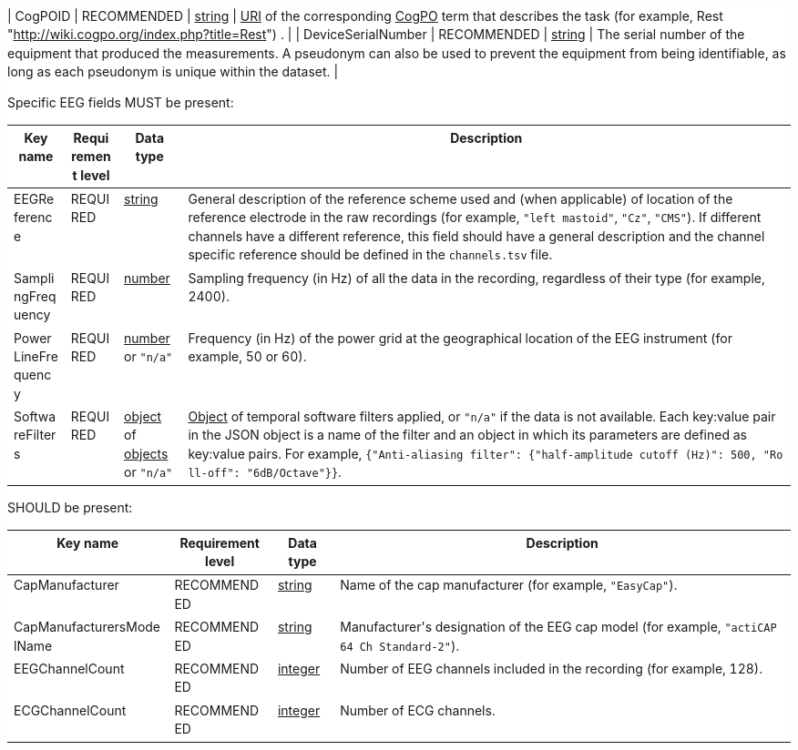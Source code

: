 | CogPOID                | RECOMMENDED           | [string][]    | [URI][uri] of the corresponding [CogPO](http://www.cogpo.org/) term that describes the task (for example, Rest "<http://wiki.cogpo.org/index.php?title=Rest>") .                                                                  |
| DeviceSerialNumber     | RECOMMENDED           | [string][]    | The serial number of the equipment that produced the measurements. A pseudonym can also be used to prevent the equipment from being identifiable, as long as each pseudonym is unique within the dataset.                         |

Specific EEG fields MUST be present:

| **Key name**       | **Requirement level** | **Data type**                        | **Description**                                                                                                                                                                                                                                                                                                                                                       |
| ------------------ | --------------------- | ------------------------------------ | --------------------------------------------------------------------------------------------------------------------------------------------------------------------------------------------------------------------------------------------------------------------------------------------------------------------------------------------------------------------- |
| EEGReference       | REQUIRED              | [string][]                           | General description of the reference scheme used and (when applicable) of location of the reference electrode in the raw recordings (for example, `"left mastoid"`, `"Cz"`, `"CMS"`). If different channels have a different reference, this field should have a general description and the channel specific reference should be defined in the `channels.tsv` file. |
| SamplingFrequency  | REQUIRED              | [number][]                           | Sampling frequency (in Hz) of all the data in the recording, regardless of their type (for example, 2400).                                                                                                                                                                                                                                                            |
| PowerLineFrequency | REQUIRED              | [number][] or `"n/a"`                | Frequency (in Hz) of the power grid at the geographical location of the EEG instrument (for example, 50 or 60).                                                                                                                                                                                                                                                       |
| SoftwareFilters    | REQUIRED              | [object][] of [objects][] or `"n/a"` | [Object][] of temporal software filters applied, or `"n/a"` if the data is not available. Each key:value pair in the JSON object is a name of the filter and an object in which its parameters are defined as key:value pairs. For example, `{"Anti-aliasing filter": {"half-amplitude cutoff (Hz)": 500, "Roll-off": "6dB/Octave"}}`.                                |

SHOULD be present:

| **Key name**               | **Requirement level** | **Data type**                        | **Description**                                                                                                                                                                                                                                                                                                                        |
| -------------------------- | --------------------- | ------------------------------------ | -------------------------------------------------------------------------------------------------------------------------------------------------------------------------------------------------------------------------------------------------------------------------------------------------------------------------------------- |
| CapManufacturer            | RECOMMENDED           | [string][]                           | Name of the cap manufacturer (for example, `"EasyCap"`).                                                                                                                                                                                                                                                                               |
| CapManufacturersModelName  | RECOMMENDED           | [string][]                           | Manufacturer's designation of the EEG cap model (for example, `"actiCAP 64 Ch Standard-2"`).                                                                                                                                                                                                                                           |
| EEGChannelCount            | RECOMMENDED           | [integer][]                          | Number of EEG channels included in the recording (for example, 128).                                                                                                                                                                                                                                                                   |
| ECGChannelCount            | RECOMMENDED           | [integer][]                          | Number of ECG channels.                                                                                                                                                                                                                                                                                                                |

[object]: https://www.json.org/json-en.html
[objects]: https://www.json.org/json-en.html
[number]: https://www.w3schools.com/js/js_json_datatypes.asp
[integer]: https://www.w3schools.com/js/js_json_datatypes.asp
[string]: https://www.w3schools.com/js/js_json_datatypes.asp
[arrays]: https://www.w3schools.com/js/js_json_arrays.asp
[uri]: ../02-common-principles.md#uniform-resource-indicator